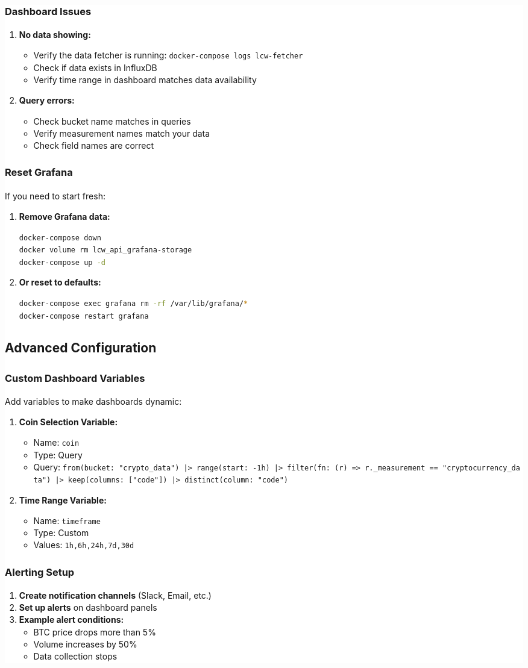 ### Dashboard Issues

1. **No data showing:**
   - Verify the data fetcher is running: `docker-compose logs lcw-fetcher`
   - Check if data exists in InfluxDB
   - Verify time range in dashboard matches data availability

2. **Query errors:**
   - Check bucket name matches in queries
   - Verify measurement names match your data
   - Check field names are correct

### Reset Grafana

If you need to start fresh:

1. **Remove Grafana data:**
   ```bash
   docker-compose down
   docker volume rm lcw_api_grafana-storage
   docker-compose up -d
   ```

2. **Or reset to defaults:**
   ```bash
   docker-compose exec grafana rm -rf /var/lib/grafana/*
   docker-compose restart grafana
   ```

## Advanced Configuration

### Custom Dashboard Variables

Add variables to make dashboards dynamic:

1. **Coin Selection Variable:**
   - Name: `coin`
   - Type: Query
   - Query: `from(bucket: "crypto_data") |> range(start: -1h) |> filter(fn: (r) => r._measurement == "cryptocurrency_data") |> keep(columns: ["code"]) |> distinct(column: "code")`

2. **Time Range Variable:**
   - Name: `timeframe`
   - Type: Custom
   - Values: `1h,6h,24h,7d,30d`

### Alerting Setup

1. **Create notification channels** (Slack, Email, etc.)
2. **Set up alerts** on dashboard panels
3. **Example alert conditions:**
   - BTC price drops more than 5%
   - Volume increases by 50%
   - Data collection stops
